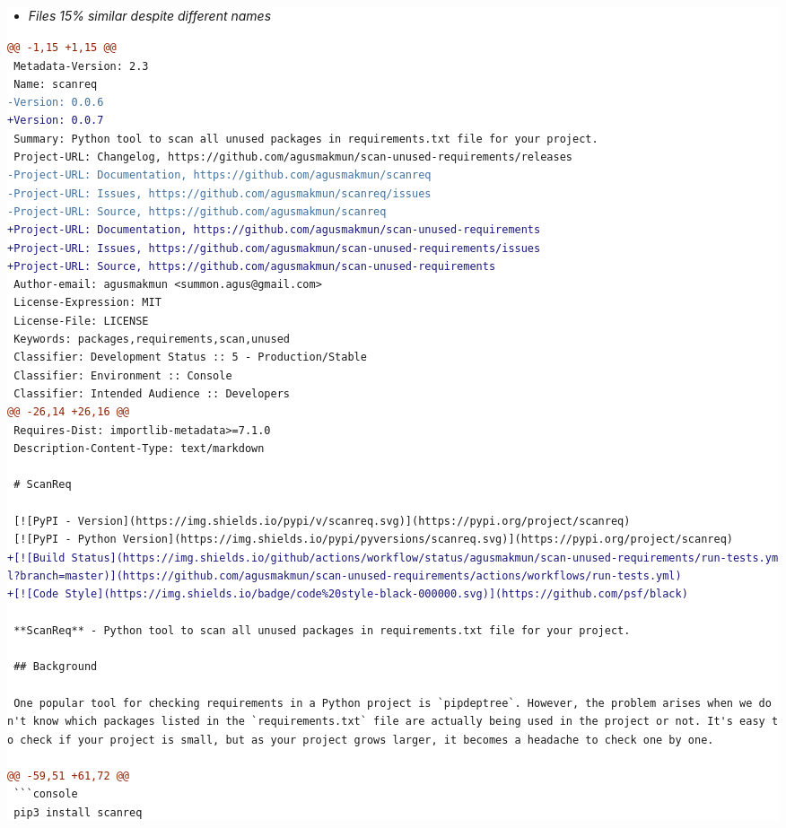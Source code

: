  * *Files 15% similar despite different names*

```diff
@@ -1,15 +1,15 @@
 Metadata-Version: 2.3
 Name: scanreq
-Version: 0.0.6
+Version: 0.0.7
 Summary: Python tool to scan all unused packages in requirements.txt file for your project.
 Project-URL: Changelog, https://github.com/agusmakmun/scan-unused-requirements/releases
-Project-URL: Documentation, https://github.com/agusmakmun/scanreq
-Project-URL: Issues, https://github.com/agusmakmun/scanreq/issues
-Project-URL: Source, https://github.com/agusmakmun/scanreq
+Project-URL: Documentation, https://github.com/agusmakmun/scan-unused-requirements
+Project-URL: Issues, https://github.com/agusmakmun/scan-unused-requirements/issues
+Project-URL: Source, https://github.com/agusmakmun/scan-unused-requirements
 Author-email: agusmakmun <summon.agus@gmail.com>
 License-Expression: MIT
 License-File: LICENSE
 Keywords: packages,requirements,scan,unused
 Classifier: Development Status :: 5 - Production/Stable
 Classifier: Environment :: Console
 Classifier: Intended Audience :: Developers
@@ -26,14 +26,16 @@
 Requires-Dist: importlib-metadata>=7.1.0
 Description-Content-Type: text/markdown
 
 # ScanReq
 
 [![PyPI - Version](https://img.shields.io/pypi/v/scanreq.svg)](https://pypi.org/project/scanreq)
 [![PyPI - Python Version](https://img.shields.io/pypi/pyversions/scanreq.svg)](https://pypi.org/project/scanreq)
+[![Build Status](https://img.shields.io/github/actions/workflow/status/agusmakmun/scan-unused-requirements/run-tests.yml?branch=master)](https://github.com/agusmakmun/scan-unused-requirements/actions/workflows/run-tests.yml)
+[![Code Style](https://img.shields.io/badge/code%20style-black-000000.svg)](https://github.com/psf/black)
 
 **ScanReq** - Python tool to scan all unused packages in requirements.txt file for your project.
 
 ## Background
 
 One popular tool for checking requirements in a Python project is `pipdeptree`. However, the problem arises when we don't know which packages listed in the `requirements.txt` file are actually being used in the project or not. It's easy to check if your project is small, but as your project grows larger, it becomes a headache to check one by one.
 
@@ -59,51 +61,72 @@
 ```console
 pip3 install scanreq
 ```
 
 